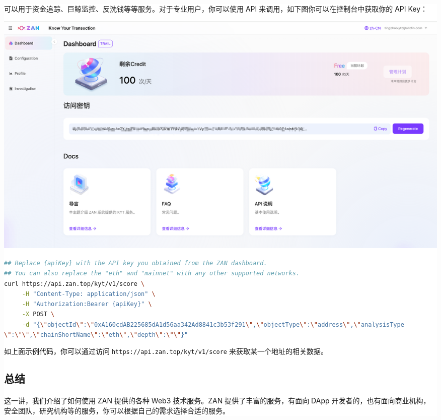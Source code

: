 可以用于资金追踪、巨鲸监控、反洗钱等等服务。对于专业用户，你可以使用 API 来调用，如下图你可以在控制台中获取你的 API Key：

![kyt-key](./img/kyt-key.png)

```sh
## Replace {apiKey} with the API key you obtained from the ZAN dashboard.
## You can also replace the "eth" and "mainnet" with any other supported networks.
curl https://api.zan.top/kyt/v1/score \
     -H "Content-Type: application/json" \
     -H "Authorization:Bearer {apiKey}" \
     -X POST \
     -d "{\"objectId\":\"0xA160cdAB225685dA1d56aa342Ad8841c3b53f291\",\"objectType\":\"address\",\"analysisType\":\"\",\"chainShortName\":\"eth\",\"depth\":\"\"}"
```

如上面示例代码，你可以通过访问 `https://api.zan.top/kyt/v1/score` 来获取某一个地址的相关数据。

## 总结

这一讲，我们介绍了如何使用 ZAN 提供的各种 Web3 技术服务。ZAN 提供了丰富的服务，有面向 DApp 开发者的，也有面向商业机构，安全团队，研究机构等的服务，你可以根据自己的需求选择合适的服务。
